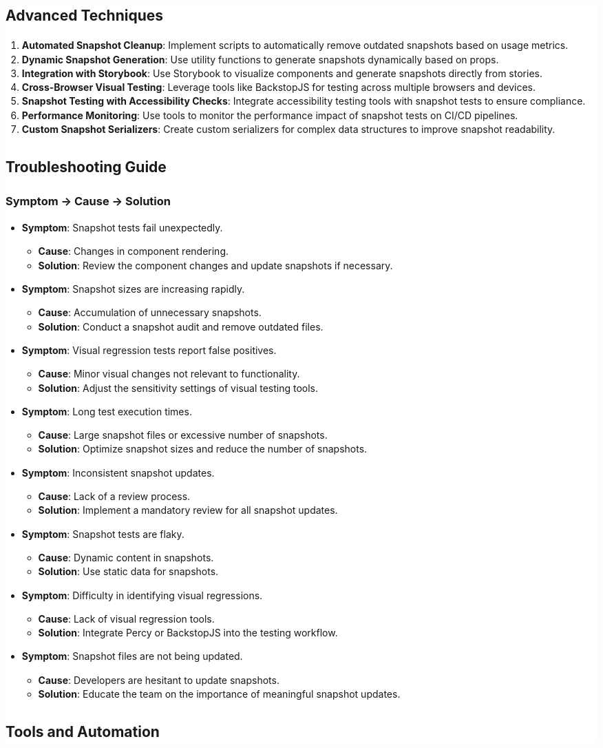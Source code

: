## Advanced Techniques

1. **Automated Snapshot Cleanup**: Implement scripts to automatically remove outdated snapshots based on usage metrics.
2. **Dynamic Snapshot Generation**: Use utility functions to generate snapshots dynamically based on props.
3. **Integration with Storybook**: Use Storybook to visualize components and generate snapshots directly from stories.
4. **Cross-Browser Visual Testing**: Leverage tools like BackstopJS for testing across multiple browsers and devices.
5. **Snapshot Testing with Accessibility Checks**: Integrate accessibility testing tools with snapshot tests to ensure compliance.
6. **Performance Monitoring**: Use tools to monitor the performance impact of snapshot tests on CI/CD pipelines.
7. **Custom Snapshot Serializers**: Create custom serializers for complex data structures to improve snapshot readability.

## Troubleshooting Guide

### Symptom → Cause → Solution
- **Symptom**: Snapshot tests fail unexpectedly.
  - **Cause**: Changes in component rendering.
  - **Solution**: Review the component changes and update snapshots if necessary.

- **Symptom**: Snapshot sizes are increasing rapidly.
  - **Cause**: Accumulation of unnecessary snapshots.
  - **Solution**: Conduct a snapshot audit and remove outdated files.

- **Symptom**: Visual regression tests report false positives.
  - **Cause**: Minor visual changes not relevant to functionality.
  - **Solution**: Adjust the sensitivity settings of visual testing tools.

- **Symptom**: Long test execution times.
  - **Cause**: Large snapshot files or excessive number of snapshots.
  - **Solution**: Optimize snapshot sizes and reduce the number of snapshots.

- **Symptom**: Inconsistent snapshot updates.
  - **Cause**: Lack of a review process.
  - **Solution**: Implement a mandatory review for all snapshot updates.

- **Symptom**: Snapshot tests are flaky.
  - **Cause**: Dynamic content in snapshots.
  - **Solution**: Use static data for snapshots.

- **Symptom**: Difficulty in identifying visual regressions.
  - **Cause**: Lack of visual regression tools.
  - **Solution**: Integrate Percy or BackstopJS into the testing workflow.

- **Symptom**: Snapshot files are not being updated.
  - **Cause**: Developers are hesitant to update snapshots.
  - **Solution**: Educate the team on the importance of meaningful snapshot updates.

## Tools and Automation
